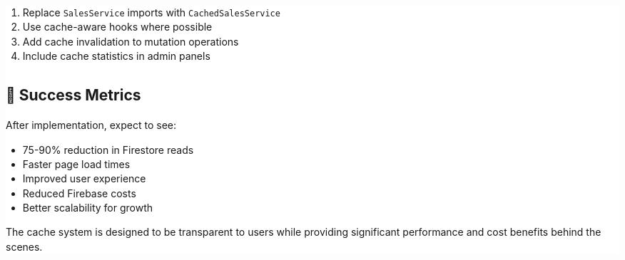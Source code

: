 1. Replace `SalesService` imports with `CachedSalesService`
2. Use cache-aware hooks where possible
3. Add cache invalidation to mutation operations
4. Include cache statistics in admin panels

## 🎉 Success Metrics

After implementation, expect to see:
- 75-90% reduction in Firestore reads
- Faster page load times
- Improved user experience
- Reduced Firebase costs
- Better scalability for growth

The cache system is designed to be transparent to users while providing significant performance and cost benefits behind the scenes.
